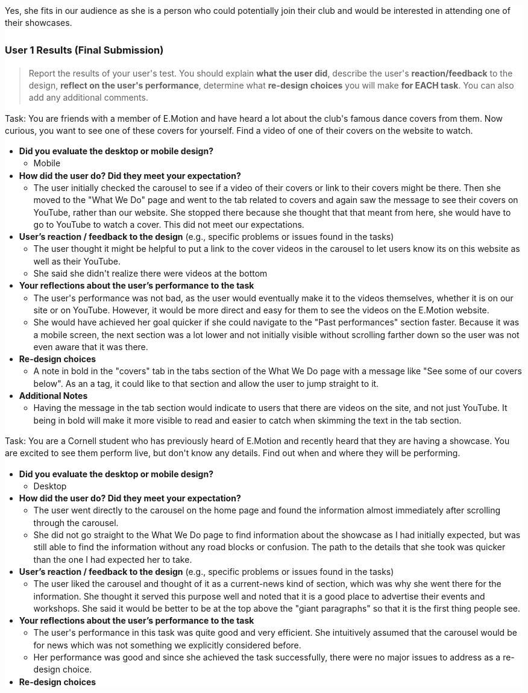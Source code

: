 Yes, she fits in our audience as she is a person who could potentially join their club and would be interested in attending one of their showcases.


### User 1 Results (Final Submission)
> Report the results of your user's test. You should explain **what the user did**, describe the user's **reaction/feedback** to the design, **reflect on the user's performance**, determine what **re-design choices** you will make **for EACH task**. You can also add any additional comments.

Task: You are friends with a member of E.Motion and have heard a lot about the club's famous dance covers from them. Now curious, you want to see one of these covers for yourself. Find a video of one of their covers on the website to watch.
- **Did you evaluate the desktop or mobile design?**
  - Mobile
- **How did the user do? Did they meet your expectation?**
  - The user initially checked the carousel to see if a video of their covers or link to their covers might be there. Then she moved to the "What We Do" page and went to the tab related to covers and again saw the message to see their covers on YouTube, rather than our website. She stopped there because she thought that that meant from here, she would have to go to YouTube to watch a cover. This did not meet our expectations.
- **User’s reaction / feedback to the design** (e.g., specific problems or issues found in the tasks)
  - The user thought it might be helpful to put a link to the cover videos in the carousel to let users know its on this website as well as their YouTube.
  - She said she didn't realize there were videos at the bottom
- **Your reflections about the user’s performance to the task**
  - The user's performance was not bad, as the user would eventually make it to the videos themselves, whether it is on our site or on YouTube. However, it would be more direct and easy for them to see the videos on the E.Motion website.
  - She would have achieved her goal quicker if she could navigate to the "Past performances" section faster. Because it was a mobile screen, the next section was a lot lower and not initially visible without scrolling farther down so the user was not even aware that it was there.
- **Re-design choices**
  - A note in bold in the "covers" tab in the tabs section of the What We Do page with a message like "See some of our covers below". As an a tag, it could like to that section and allow the user to jump straight to it.
- **Additional Notes**
  - Having the message in the tab section would indicate to users that there are videos on the site, and not just YouTube. It being in bold will make it more visible to read and easier to catch when skimming the text in the tab section.


Task: You are a Cornell student who has previously heard of E.Motion and recently heard that they are having a showcase. You are excited to see them perform live, but don't know any details. Find out when and where they will be performing.
  - **Did you evaluate the desktop or mobile design?**
    - Desktop
  - **How did the user do? Did they meet your expectation?**
    - The user went directly to the carousel on the home page and found the information almost immediately after scrolling through the carousel.
    - She did not go straight to the What We Do page to find information about the showcase as I had initially expected, but was still able to find the information without any road blocks or confusion. The path to the details that she took was quicker than the one I had expected her to take.
  - **User’s reaction / feedback to the design** (e.g., specific problems or issues found in the tasks)
    - The user liked the carousel and thought of it as a current-news kind of section, which was why she went there for the information. She thought it served this purpose well and noted that it is a good place to advertise their events and workshops. She said it would be better to be at the top above the "giant paragraphs" so that it is the first thing people see.
  - **Your reflections about the user’s performance to the task**
    - The user's performance in this task was quite good and very efficient. She intuitively assumed that the carousel would be for news which was not something we explicitly considered before.
    - Her performance was good and since she achieved the task successfully, there were no major issues to address as a re-design choice.
  - **Re-design choices**